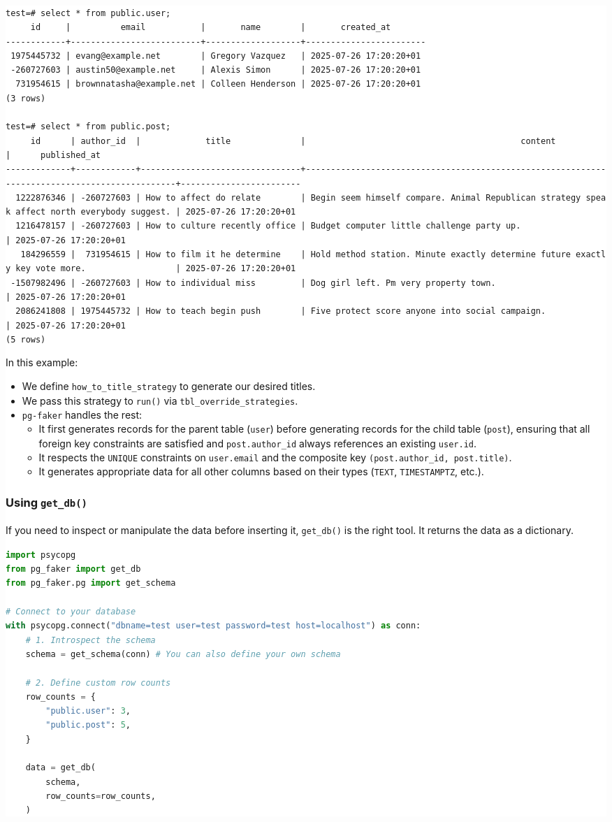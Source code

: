 ```python
```

```
test=# select * from public.user;
     id     |          email           |       name        |       created_at
------------+--------------------------+-------------------+------------------------
 1975445732 | evang@example.net        | Gregory Vazquez   | 2025-07-26 17:20:20+01
 -260727603 | austin50@example.net     | Alexis Simon      | 2025-07-26 17:20:20+01
  731954615 | brownnatasha@example.net | Colleen Henderson | 2025-07-26 17:20:20+01
(3 rows)

test=# select * from public.post;
     id      | author_id  |             title              |                                           content                                            |      published_at
-------------+------------+--------------------------------+----------------------------------------------------------------------------------------------+------------------------
  1222876346 | -260727603 | How to affect do relate        | Begin seem himself compare. Animal Republican strategy speak affect north everybody suggest. | 2025-07-26 17:20:20+01
  1216478157 | -260727603 | How to culture recently office | Budget computer little challenge party up.                                                   | 2025-07-26 17:20:20+01
   184296559 |  731954615 | How to film it he determine    | Hold method station. Minute exactly determine future exactly key vote more.                  | 2025-07-26 17:20:20+01
 -1507982496 | -260727603 | How to individual miss         | Dog girl left. Pm very property town.                                                        | 2025-07-26 17:20:20+01
  2086241808 | 1975445732 | How to teach begin push        | Five protect score anyone into social campaign.                                              | 2025-07-26 17:20:20+01
(5 rows)
```
In this example:
- We define `how_to_title_strategy` to generate our desired titles.
- We pass this strategy to `run()` via `tbl_override_strategies`.
- `pg-faker` handles the rest:
    - It first generates records for the parent table (`user`) before generating records for the child table (`post`), ensuring that all foreign key constraints are satisfied and `post.author_id` always references an existing `user.id`.
    - It respects the `UNIQUE` constraints on `user.email` and the composite key `(post.author_id, post.title)`.
    - It generates appropriate data for all other columns based on their types (`TEXT`, `TIMESTAMPTZ`, etc.).

### Using `get_db()`

If you need to inspect or manipulate the data before inserting it, `get_db()` is the right tool. It returns the data as a dictionary.

```python
import psycopg
from pg_faker import get_db
from pg_faker.pg import get_schema

# Connect to your database
with psycopg.connect("dbname=test user=test password=test host=localhost") as conn:
    # 1. Introspect the schema
    schema = get_schema(conn) # You can also define your own schema

    # 2. Define custom row counts
    row_counts = {
        "public.user": 3,
        "public.post": 5,
    }

    data = get_db(
        schema,
        row_counts=row_counts,
    )
```